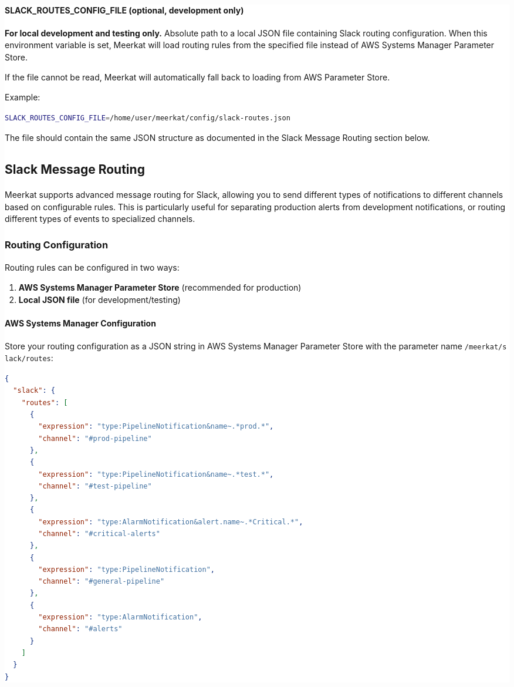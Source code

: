 #### SLACK_ROUTES_CONFIG_FILE (optional, development only)

**For local development and testing only.** Absolute path to a local JSON file containing Slack routing configuration. When this environment variable is set, Meerkat will load routing rules from the specified file instead of AWS Systems Manager Parameter Store.

If the file cannot be read, Meerkat will automatically fall back to loading from AWS Parameter Store.

Example:
```bash
SLACK_ROUTES_CONFIG_FILE=/home/user/meerkat/config/slack-routes.json
```

The file should contain the same JSON structure as documented in the Slack Message Routing section below.

## Slack Message Routing

Meerkat supports advanced message routing for Slack, allowing you to send different types of notifications to different channels based on configurable rules. This is particularly useful for separating production alerts from development notifications, or routing different types of events to specialized channels.

### Routing Configuration

Routing rules can be configured in two ways:

1. **AWS Systems Manager Parameter Store** (recommended for production)
2. **Local JSON file** (for development/testing)

#### AWS Systems Manager Configuration

Store your routing configuration as a JSON string in AWS Systems Manager Parameter Store with the parameter name `/meerkat/slack/routes`:

```json
{
  "slack": {
    "routes": [
      {
        "expression": "type:PipelineNotification&name~.*prod.*",
        "channel": "#prod-pipeline"
      },
      {
        "expression": "type:PipelineNotification&name~.*test.*",
        "channel": "#test-pipeline"
      },
      {
        "expression": "type:AlarmNotification&alert.name~.*Critical.*",
        "channel": "#critical-alerts"
      },
      {
        "expression": "type:PipelineNotification",
        "channel": "#general-pipeline"
      },
      {
        "expression": "type:AlarmNotification",
        "channel": "#alerts"
      }
    ]
  }
}
```
